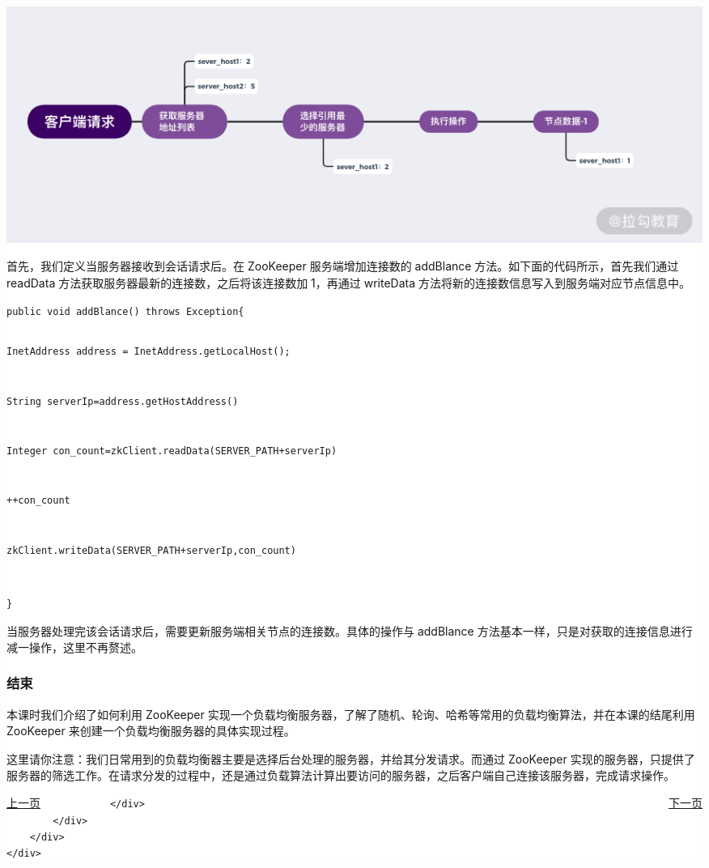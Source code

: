 <p><img src="assets/Ciqc1F8X5n6AGCBQAABSbLOIuWA010.png" alt="Drawing 1.png" /></p>
<p>首先，我们定义当服务器接收到会话请求后。在 ZooKeeper 服务端增加连接数的 addBlance 方法。如下面的代码所示，首先我们通过 readData 方法获取服务器最新的连接数，之后将该连接数加 1，再通过 writeData 方法将新的连接数信息写入到服务端对应节点信息中。</p>
<pre><code>public void addBlance() throws Exception{

  InetAddress address = InetAddress.getLocalHost();

  String serverIp=address.getHostAddress()

  Integer con_count=zkClient.readData(SERVER_PATH+serverIp)

  ++con_count

  zkClient.writeData(SERVER_PATH+serverIp,con_count)

}
</code></pre>
<p>当服务器处理完该会话请求后，需要更新服务端相关节点的连接数。具体的操作与 addBlance 方法基本一样，只是对获取的连接信息进行减一操作，这里不再赘述。</p>
<h3>结束</h3>
<p>本课时我们介绍了如何利用 ZooKeeper 实现一个负载均衡服务器，了解了随机、轮询、哈希等常用的负载均衡算法，并在本课的结尾利用 ZooKeeper 来创建一个负载均衡服务器的具体实现过程。</p>
<p>这里请你注意：我们日常用到的负载均衡器主要是选择后台处理的服务器，并给其分发请求。而通过 ZooKeeper 实现的服务器，只提供了服务器的筛选工作。在请求分发的过程中，还是通过负载算法计算出要访问的服务器，之后客户端自己连接该服务器，完成请求操作。</p>
</div>
                    </div>
                    <div>
                        <div style="float: left">
                            <a href="22&#32;基于&#32;ZooKeeper&#32;命名服务的应用：分布式&#32;ID&#32;生成器.md">上一页</a>
                        </div>
                        <div style="float: right">
                            <a href="24&#32;ZooKeeper&#32;在&#32;Kafka&#32;和&#32;Dubbo&#32;中的工业级实现案例分析.md">下一页</a>
                        </div>
                    </div>

                </div>
            </div>
        </div>
    </div>
